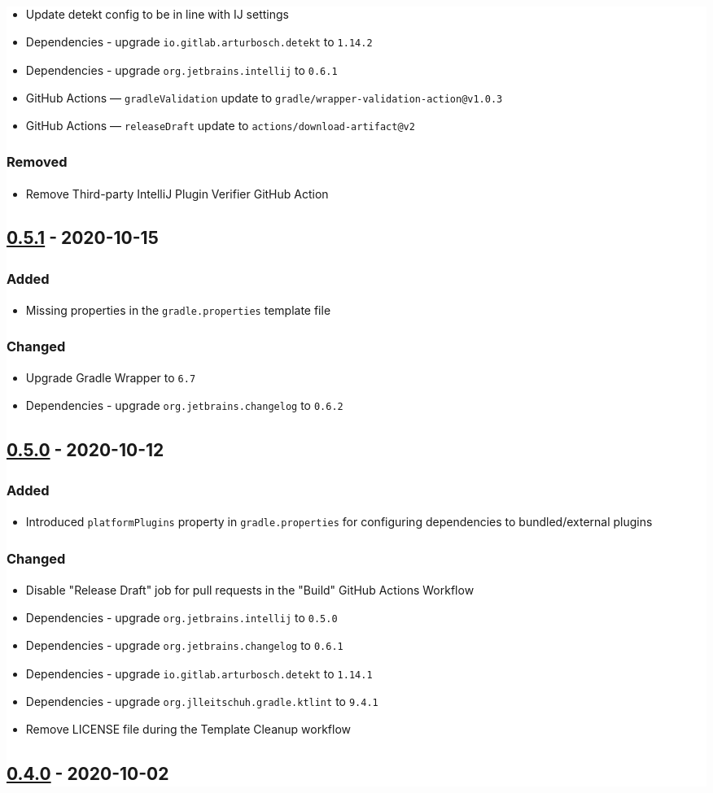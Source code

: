 - Update detekt config to be in line with IJ settings

- Dependencies - upgrade `io.gitlab.arturbosch.detekt` to `1.14.2`

- Dependencies - upgrade `org.jetbrains.intellij` to `0.6.1`

- GitHub Actions — `gradleValidation` update to `gradle/wrapper-validation-action@v1.0.3`

- GitHub Actions — `releaseDraft` update to `actions/download-artifact@v2`


### Removed


- Remove Third-party IntelliJ Plugin Verifier GitHub Action


## [0.5.1] - 2020-10-15


### Added


- Missing properties in the `gradle.properties` template file


### Changed


- Upgrade Gradle Wrapper to `6.7`

- Dependencies - upgrade `org.jetbrains.changelog` to `0.6.2`


## [0.5.0] - 2020-10-12


### Added


- Introduced `platformPlugins` property in `gradle.properties` for configuring dependencies to bundled/external plugins


### Changed


- Disable "Release Draft" job for pull requests in the "Build" GitHub Actions Workflow

- Dependencies - upgrade `org.jetbrains.intellij` to `0.5.0`

- Dependencies - upgrade `org.jetbrains.changelog` to `0.6.1`

- Dependencies - upgrade `io.gitlab.arturbosch.detekt` to `1.14.1`

- Dependencies - upgrade `org.jlleitschuh.gradle.ktlint` to `9.4.1`

- Remove LICENSE file during the Template Cleanup workflow


## [0.4.0] - 2020-10-02


[Unreleased]: https://github.com/JetBrains/intellij-platform-plugin-template/compare/v1.13.0...HEAD
[1.13.0]: https://github.com/JetBrains/intellij-platform-plugin-template/compare/v1.12.0...v1.13.0
[1.12.0]: https://github.com/JetBrains/intellij-platform-plugin-template/compare/v1.11.3...v1.12.0
[1.11.3]: https://github.com/JetBrains/intellij-platform-plugin-template/compare/v1.11.2...v1.11.3
[1.11.2]: https://github.com/JetBrains/intellij-platform-plugin-template/compare/v1.11.1...v1.11.2
[1.11.1]: https://github.com/JetBrains/intellij-platform-plugin-template/compare/v1.11.0...v1.11.1
[1.11.0]: https://github.com/JetBrains/intellij-platform-plugin-template/compare/v1.10.0...v1.11.0
[1.10.0]: https://github.com/JetBrains/intellij-platform-plugin-template/compare/v1.9.0...v1.10.0
[1.9.0]: https://github.com/JetBrains/intellij-platform-plugin-template/compare/v1.8.0...v1.9.0
[1.8.0]: https://github.com/JetBrains/intellij-platform-plugin-template/compare/v1.7.0...v1.8.0
[1.7.0]: https://github.com/JetBrains/intellij-platform-plugin-template/compare/v1.6.0...v1.7.0
[1.6.0]: https://github.com/JetBrains/intellij-platform-plugin-template/compare/v1.5.0...v1.6.0
[1.5.0]: https://github.com/JetBrains/intellij-platform-plugin-template/compare/v1.4.0...v1.5.0
[1.4.0]: https://github.com/JetBrains/intellij-platform-plugin-template/compare/v1.3.0...v1.4.0
[1.3.0]: https://github.com/JetBrains/intellij-platform-plugin-template/compare/v1.2.0...v1.3.0
[1.2.0]: https://github.com/JetBrains/intellij-platform-plugin-template/compare/v1.1.2...v1.2.0
[1.1.2]: https://github.com/JetBrains/intellij-platform-plugin-template/compare/v1.1.1...v1.1.2
[1.1.1]: https://github.com/JetBrains/intellij-platform-plugin-template/compare/v1.1.0...v1.1.1
[1.1.0]: https://github.com/JetBrains/intellij-platform-plugin-template/compare/v1.0.0...v1.1.0
[1.0.0]: https://github.com/JetBrains/intellij-platform-plugin-template/compare/v0.10.1...v1.0.0
[0.10.1]: https://github.com/JetBrains/intellij-platform-plugin-template/compare/v0.10.0...v0.10.1
[0.10.0]: https://github.com/JetBrains/intellij-platform-plugin-template/compare/v0.9.0...v0.10.0
[0.9.0]: https://github.com/JetBrains/intellij-platform-plugin-template/compare/v0.8.3...v0.9.0
[0.8.3]: https://github.com/JetBrains/intellij-platform-plugin-template/compare/v0.8.2...v0.8.3
[0.8.2]: https://github.com/JetBrains/intellij-platform-plugin-template/compare/v0.8.1...v0.8.2
[0.8.1]: https://github.com/JetBrains/intellij-platform-plugin-template/compare/v0.8.0...v0.8.1
[0.8.0]: https://github.com/JetBrains/intellij-platform-plugin-template/compare/v0.7.1...v0.8.0
[0.7.1]: https://github.com/JetBrains/intellij-platform-plugin-template/compare/v0.7.0...v0.7.1
[0.7.0]: https://github.com/JetBrains/intellij-platform-plugin-template/compare/v0.6.1...v0.7.0
[0.6.1]: https://github.com/JetBrains/intellij-platform-plugin-template/compare/v0.6.0...v0.6.1
[0.6.0]: https://github.com/JetBrains/intellij-platform-plugin-template/compare/v0.5.1...v0.6.0
[0.5.1]: https://github.com/JetBrains/intellij-platform-plugin-template/compare/v0.5.0...v0.5.1
[0.5.0]: https://github.com/JetBrains/intellij-platform-plugin-template/compare/v0.4.0...v0.5.0
[0.4.0]: https://github.com/JetBrains/intellij-platform-plugin-template/compare/v0.3.2...v0.4.0
[0.3.2]: https://github.com/JetBrains/intellij-platform-plugin-template/compare/v0.3.1...v0.3.2
[0.3.1]: https://github.com/JetBrains/intellij-platform-plugin-template/compare/v0.3.0...v0.3.1
[0.3.0]: https://github.com/JetBrains/intellij-platform-plugin-template/compare/v0.2.0...v0.3.0
[0.2.0]: https://github.com/JetBrains/intellij-platform-plugin-template/compare/v0.1.0...v0.2.0
[0.1.0]: https://github.com/JetBrains/intellij-platform-plugin-template/compare/v0.0.2...v0.1.0
[0.0.2]: https://github.com/JetBrains/intellij-platform-plugin-template/commits/v0.0.2
[0.0.1]: https://github.com/JetBrains/intellij-platform-plugin-template/commits